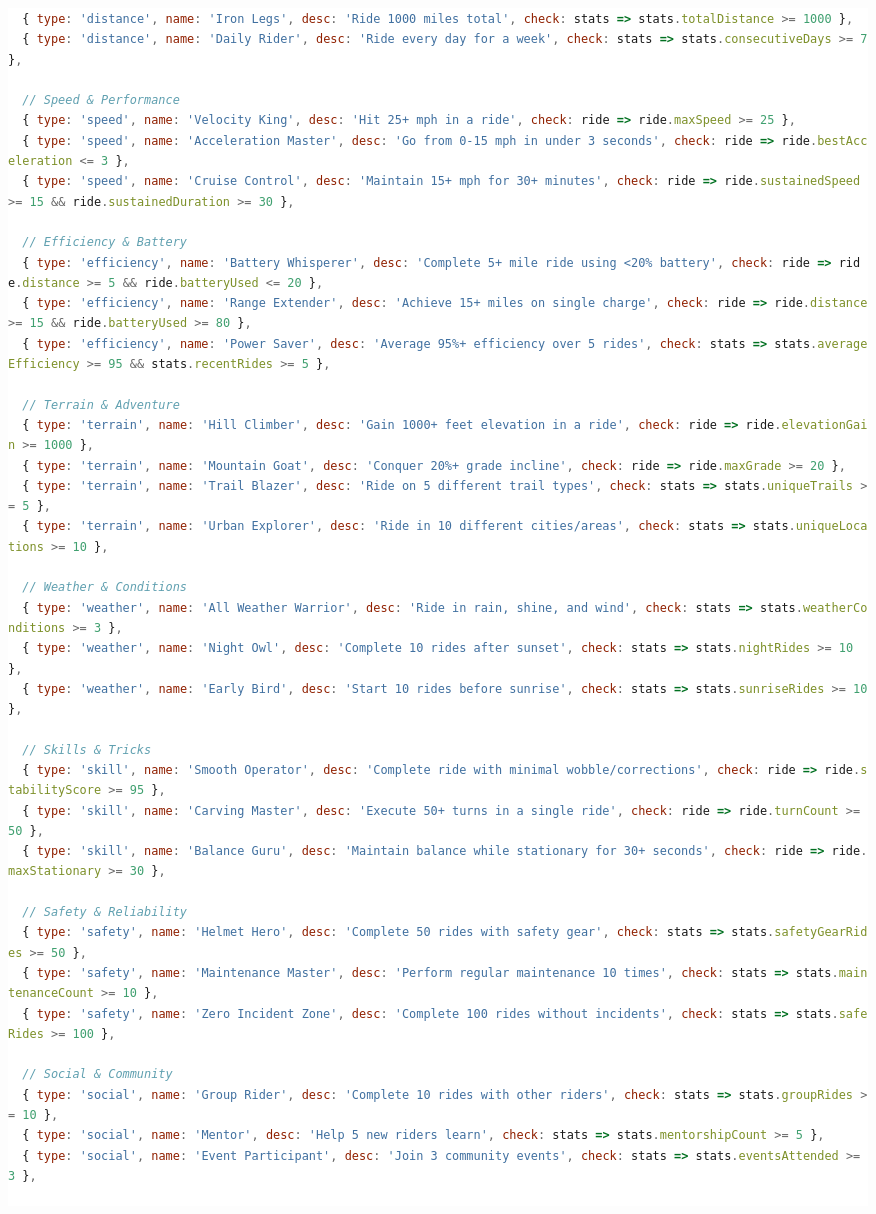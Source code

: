 ```javascript
  { type: 'distance', name: 'Iron Legs', desc: 'Ride 1000 miles total', check: stats => stats.totalDistance >= 1000 },
  { type: 'distance', name: 'Daily Rider', desc: 'Ride every day for a week', check: stats => stats.consecutiveDays >= 7 },
  
  // Speed & Performance
  { type: 'speed', name: 'Velocity King', desc: 'Hit 25+ mph in a ride', check: ride => ride.maxSpeed >= 25 },
  { type: 'speed', name: 'Acceleration Master', desc: 'Go from 0-15 mph in under 3 seconds', check: ride => ride.bestAcceleration <= 3 },
  { type: 'speed', name: 'Cruise Control', desc: 'Maintain 15+ mph for 30+ minutes', check: ride => ride.sustainedSpeed >= 15 && ride.sustainedDuration >= 30 },
  
  // Efficiency & Battery
  { type: 'efficiency', name: 'Battery Whisperer', desc: 'Complete 5+ mile ride using <20% battery', check: ride => ride.distance >= 5 && ride.batteryUsed <= 20 },
  { type: 'efficiency', name: 'Range Extender', desc: 'Achieve 15+ miles on single charge', check: ride => ride.distance >= 15 && ride.batteryUsed >= 80 },
  { type: 'efficiency', name: 'Power Saver', desc: 'Average 95%+ efficiency over 5 rides', check: stats => stats.averageEfficiency >= 95 && stats.recentRides >= 5 },
  
  // Terrain & Adventure
  { type: 'terrain', name: 'Hill Climber', desc: 'Gain 1000+ feet elevation in a ride', check: ride => ride.elevationGain >= 1000 },
  { type: 'terrain', name: 'Mountain Goat', desc: 'Conquer 20%+ grade incline', check: ride => ride.maxGrade >= 20 },
  { type: 'terrain', name: 'Trail Blazer', desc: 'Ride on 5 different trail types', check: stats => stats.uniqueTrails >= 5 },
  { type: 'terrain', name: 'Urban Explorer', desc: 'Ride in 10 different cities/areas', check: stats => stats.uniqueLocations >= 10 },
  
  // Weather & Conditions
  { type: 'weather', name: 'All Weather Warrior', desc: 'Ride in rain, shine, and wind', check: stats => stats.weatherConditions >= 3 },
  { type: 'weather', name: 'Night Owl', desc: 'Complete 10 rides after sunset', check: stats => stats.nightRides >= 10 },
  { type: 'weather', name: 'Early Bird', desc: 'Start 10 rides before sunrise', check: stats => stats.sunriseRides >= 10 },
  
  // Skills & Tricks
  { type: 'skill', name: 'Smooth Operator', desc: 'Complete ride with minimal wobble/corrections', check: ride => ride.stabilityScore >= 95 },
  { type: 'skill', name: 'Carving Master', desc: 'Execute 50+ turns in a single ride', check: ride => ride.turnCount >= 50 },
  { type: 'skill', name: 'Balance Guru', desc: 'Maintain balance while stationary for 30+ seconds', check: ride => ride.maxStationary >= 30 },
  
  // Safety & Reliability
  { type: 'safety', name: 'Helmet Hero', desc: 'Complete 50 rides with safety gear', check: stats => stats.safetyGearRides >= 50 },
  { type: 'safety', name: 'Maintenance Master', desc: 'Perform regular maintenance 10 times', check: stats => stats.maintenanceCount >= 10 },
  { type: 'safety', name: 'Zero Incident Zone', desc: 'Complete 100 rides without incidents', check: stats => stats.safeRides >= 100 },
  
  // Social & Community
  { type: 'social', name: 'Group Rider', desc: 'Complete 10 rides with other riders', check: stats => stats.groupRides >= 10 },
  { type: 'social', name: 'Mentor', desc: 'Help 5 new riders learn', check: stats => stats.mentorshipCount >= 5 },
  { type: 'social', name: 'Event Participant', desc: 'Join 3 community events', check: stats => stats.eventsAttended >= 3 },
  
```